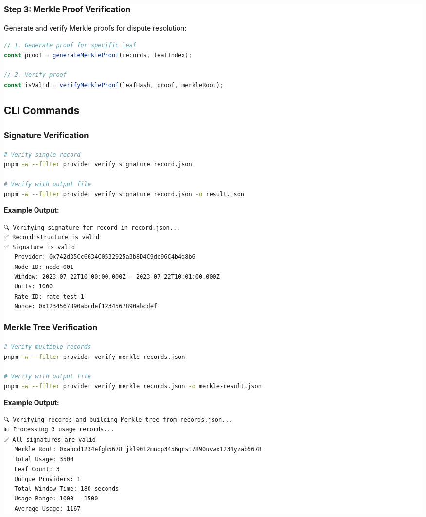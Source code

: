 ### Step 3: Merkle Proof Verification

Generate and verify Merkle proofs for dispute resolution:

```typescript
// 1. Generate proof for specific leaf
const proof = generateMerkleProof(records, leafIndex);

// 2. Verify proof
const isValid = verifyMerkleProof(leafHash, proof, merkleRoot);
```

## CLI Commands

### Signature Verification

```bash
# Verify single record
pnpm -w --filter provider verify signature record.json

# Verify with output file
pnpm -w --filter provider verify signature record.json -o result.json
```

**Example Output:**
```
🔍 Verifying signature for record in record.json...
✅ Record structure is valid
✅ Signature is valid
   Provider: 0x742d35Cc6634C0532925a3b8D4C9db96C4b4d8b6
   Node ID: node-001
   Window: 2023-07-22T10:00:00.000Z - 2023-07-22T10:01:00.000Z
   Units: 1000
   Rate ID: rate-test-1
   Nonce: 0x1234567890abcdef1234567890abcdef
```

### Merkle Tree Verification

```bash
# Verify multiple records
pnpm -w --filter provider verify merkle records.json

# Verify with output file
pnpm -w --filter provider verify merkle records.json -o merkle-result.json
```

**Example Output:**
```
🔍 Verifying records and building Merkle tree from records.json...
📊 Processing 3 usage records...
✅ All signatures are valid
   Merkle Root: 0xabcd1234efgh5678ijkl9012mnop3456qrst7890uvwx1234yzab5678
   Total Usage: 3500
   Leaf Count: 3
   Unique Providers: 1
   Total Window Time: 180 seconds
   Usage Range: 1000 - 1500
   Average Usage: 1167
```

